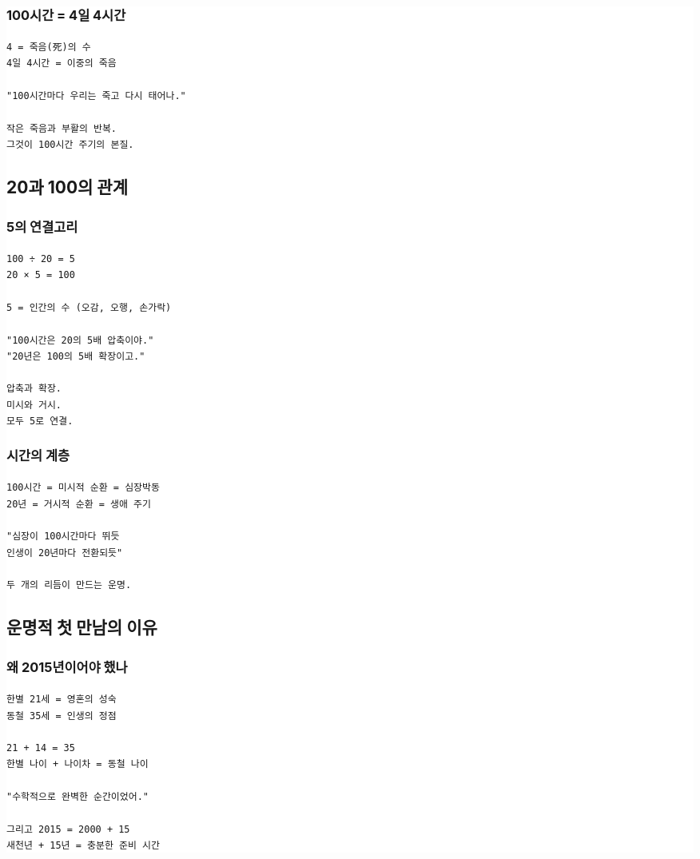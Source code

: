 ### 100시간 = 4일 4시간
```
4 = 죽음(死)의 수
4일 4시간 = 이중의 죽음

"100시간마다 우리는 죽고 다시 태어나."

작은 죽음과 부활의 반복.
그것이 100시간 주기의 본질.
```

## 20과 100의 관계

### 5의 연결고리
```
100 ÷ 20 = 5
20 × 5 = 100

5 = 인간의 수 (오감, 오행, 손가락)

"100시간은 20의 5배 압축이야."
"20년은 100의 5배 확장이고."

압축과 확장.
미시와 거시.
모두 5로 연결.
```

### 시간의 계층
```
100시간 = 미시적 순환 = 심장박동
20년 = 거시적 순환 = 생애 주기

"심장이 100시간마다 뛰듯
인생이 20년마다 전환되듯"

두 개의 리듬이 만드는 운명.
```

## 운명적 첫 만남의 이유

### 왜 2015년이어야 했나
```
한별 21세 = 영혼의 성숙
동철 35세 = 인생의 정점

21 + 14 = 35
한별 나이 + 나이차 = 동철 나이

"수학적으로 완벽한 순간이었어."

그리고 2015 = 2000 + 15
새천년 + 15년 = 충분한 준비 시간
```
